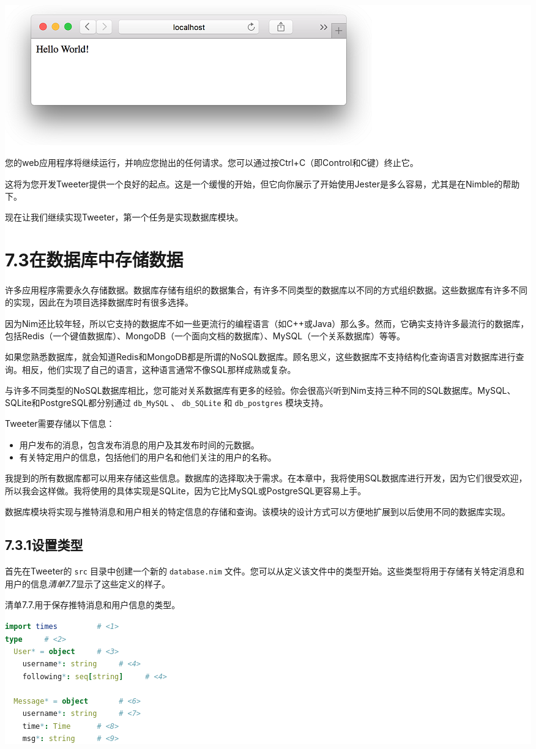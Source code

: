 ![ch07 jester hello](../Images/ch07_jester_hello.png)

您的web应用程序将继续运行，并响应您抛出的任何请求。您可以通过按Ctrl+C（即Control和C键）终止它。

这将为您开发Tweeter提供一个良好的起点。这是一个缓慢的开始，但它向你展示了开始使用Jester是多么容易，尤其是在Nimble的帮助下。

现在让我们继续实现Tweeter，第一个任务是实现数据库模块。

7.3在数据库中存储数据
===============================
许多应用程序需要永久存储数据。数据库存储有组织的数据集合，有许多不同类型的数据库以不同的方式组织数据。这些数据库有许多不同的实现，因此在为项目选择数据库时有很多选择。

因为Nim还比较年轻，所以它支持的数据库不如一些更流行的编程语言（如C++或Java）那么多。然而，它确实支持许多最流行的数据库，包括Redis（一个键值数据库）、MongoDB（一个面向文档的数据库）、MySQL（一个关系数据库）等等。

如果您熟悉数据库，就会知道Redis和MongoDB都是所谓的NoSQL数据库。顾名思义，这些数据库不支持结构化查询语言对数据库进行查询。相反，他们实现了自己的语言，这种语言通常不像SQL那样成熟或复杂。

与许多不同类型的NoSQL数据库相比，您可能对关系数据库有更多的经验。你会很高兴听到Nim支持三种不同的SQL数据库。MySQL、SQLite和PostgreSQL都分别通过 `db_MySQL` 、 `db_SQLite` 和 `db_postgres` 模块支持。

Tweeter需要存储以下信息：
* 用户发布的消息，包含发布消息的用户及其发布时间的元数据。
* 有关特定用户的信息，包括他们的用户名和他们关注的用户的名称。


我提到的所有数据库都可以用来存储这些信息。数据库的选择取决于需求。在本章中，我将使用SQL数据库进行开发，因为它们很受欢迎，所以我会这样做。我将使用的具体实现是SQLite，因为它比MySQL或PostgreSQL更容易上手。

数据库模块将实现与推特消息和用户相关的特定信息的存储和查询。该模块的设计方式可以方便地扩展到以后使用不同的数据库实现。

7.3.1设置类型
---------------------------

首先在Tweeter的 `src` 目录中创建一个新的 `database.nim` 文件。您可以从定义该文件中的类型开始。这些类型将用于存储有关特定消息和用户的信息*清单7.7*显示了这些定义的样子。

清单7.7.用于保存推特消息和用户信息的类型。


```nim
import times         # <1>
type     # <2>
  User* = object     # <3>
    username*: string     # <4>
    following*: seq[string]     # <4>

  Message* = object       # <6>
    username*: string     # <7>
    time*: Time      # <8>
    msg*: string     # <9>
```
